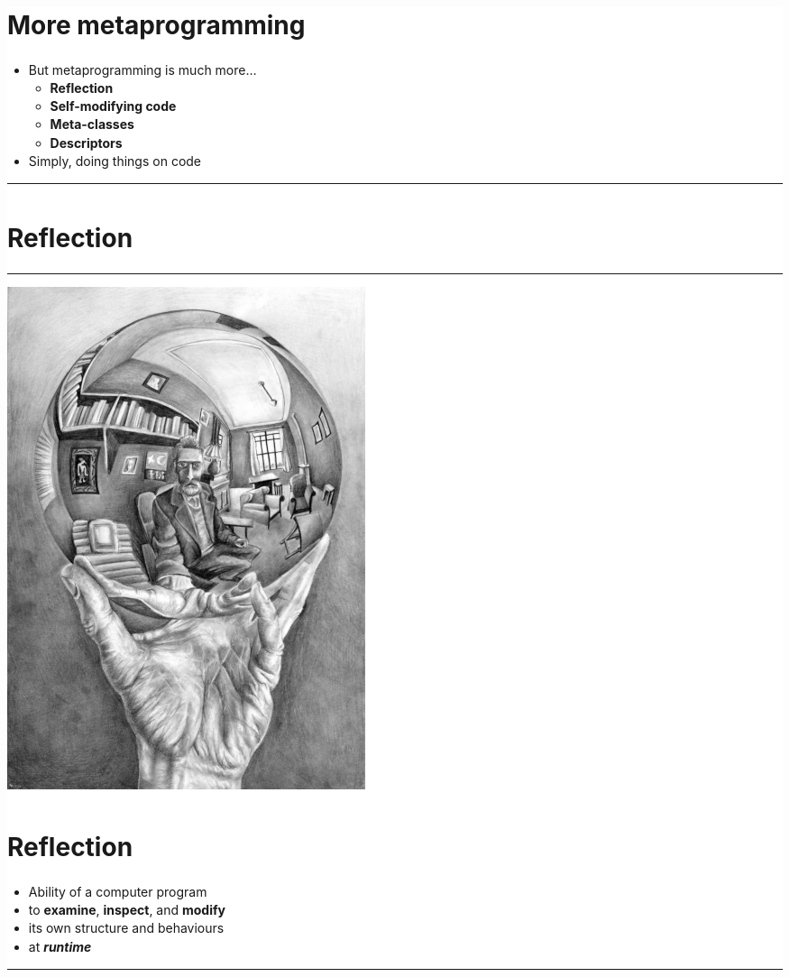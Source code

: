 
# More metaprogramming

- But metaprogramming is much more…
    - **Reflection**
    - **Self-modifying code**
    - **Meta-classes**
    - **Descriptors**
- Simply, doing things on code

---

# Reflection

---

![](images/dev/reflection.png)
# Reflection

- Ability of a computer program
- to **examine**, **inspect**, and **modify**
- its own structure and behaviours
- at ***runtime***

---